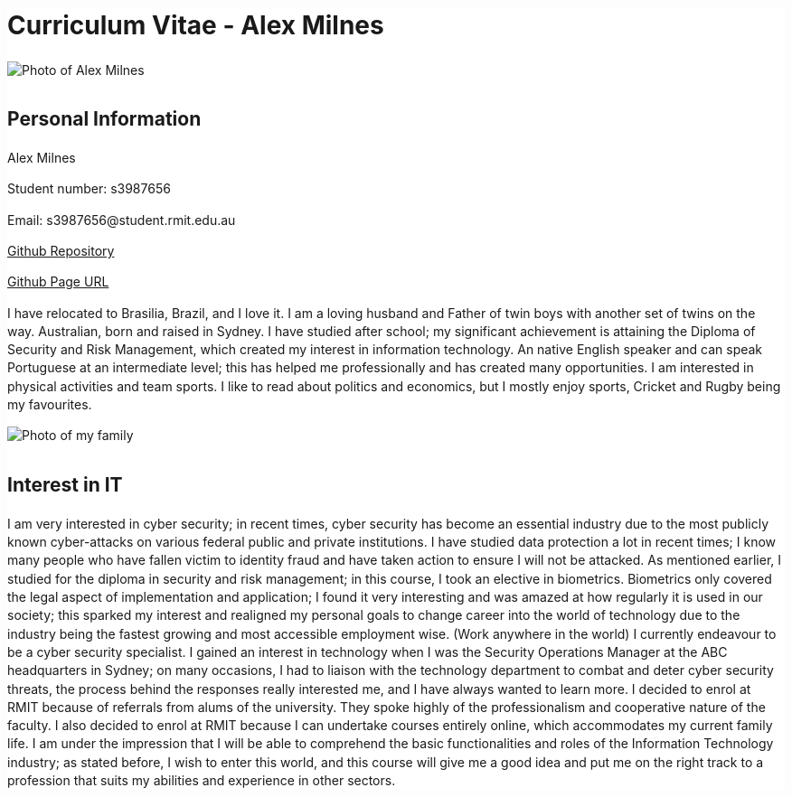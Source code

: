<!DOCTYPE html>
<html lang="en">
<head>
  <meta charset="UTF-8">
  <meta http-equiv="X-UA-Compatible" content="IE=edge">
  <meta name="viewport" content="width=device-width, initial-scale=1.0">
  <title>It Curriculum Vitae - Alex Milnes</title>

</head> 
<body>

<h1>Curriculum Vitae - Alex Milnes</h1>

<img src="images/Corporate_shot.jpg" alt="Photo of Alex Milnes" width="150" height="150">






<h2>Personal Information</h2>

<p>Alex Milnes</p>
 <p>Student number: s3987656</p> 
 <p>Email: s3987656@student.rmit.edu.au</p> 
 <p><a href="https://github.com/AlexMilnesRMIT/Gittest.git">Github Repository</a></p>
<p><a href="https://alexmilnesrmit.github.io/">Github Page URL</a></p>

  

<p>I have relocated to Brasilia, Brazil, and I love it. I am a loving husband and Father of twin boys with another set of twins on the way. 
  Australian, born and raised in Sydney. I have studied after school; my significant achievement is attaining the Diploma of Security and Risk Management, which created my interest in information technology.
  An native English speaker and can speak Portuguese at an intermediate level; this has helped me professionally and has created many opportunities. 
  I am interested in physical activities and team sports. I like to read about politics and economics, but I mostly enjoy sports, Cricket and Rugby being my favourites.</p>

<img src="images/Family.jpg" alt="Photo of my family" width="400" height="300">

<h2>Interest in IT</h2>

<p>I am very interested in cyber security; in recent times, cyber security has become an essential industry due to the most publicly known cyber-attacks on various federal public and private institutions. I have studied data protection a lot in recent times; I know many people who have fallen victim to identity fraud and have taken action to ensure I will not be attacked. As mentioned earlier, I studied for the diploma in security and risk management; in this course, I took an elective in biometrics. Biometrics only covered the legal aspect of implementation and application; I found it very interesting and was amazed at how regularly it is used in our society; this sparked my interest and realigned my personal goals to change career into the world of technology due to the industry being the fastest growing and most accessible employment wise. (Work anywhere in the world) I currently endeavour to be a cyber security specialist.
  I gained an interest in technology when I was the Security Operations Manager at the ABC headquarters in Sydney; on many occasions, I had to liaison with the technology department to combat and deter cyber security threats, the process behind the responses really interested me, and I have always wanted to learn more.
  I decided to enrol at RMIT because of referrals from alums of the university. They spoke highly of the professionalism and cooperative nature of the faculty. I also decided to enrol at RMIT because I can undertake courses entirely online, which accommodates my current family life.
   I am under the impression that I will be able to comprehend the basic functionalities and roles of the Information Technology industry; as stated before, I wish to enter this world, and this course will give me a good idea and put me on the right track to a profession that suits my abilities and experience in other sectors.
  </p>
